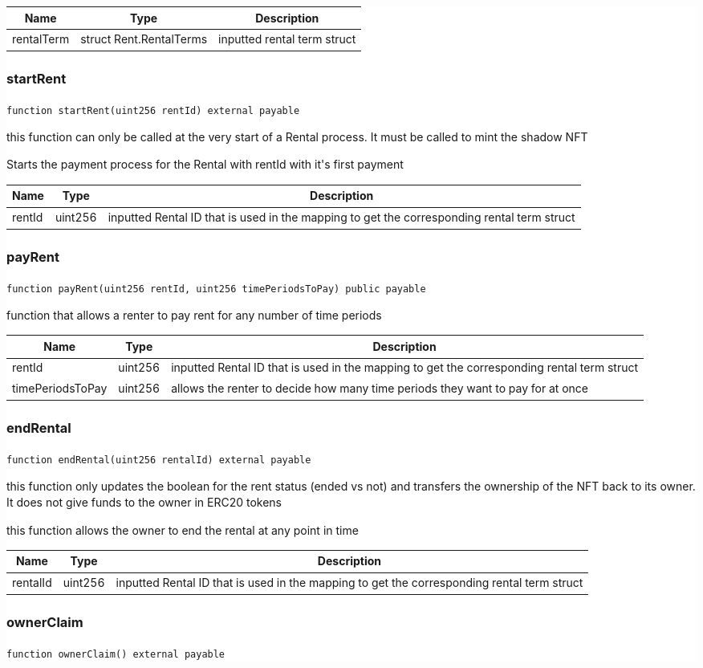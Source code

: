 | Name | Type | Description |
| ---- | ---- | ----------- |
| rentalTerm | struct Rent.RentalTerms | inputted rental term struct |

### startRent

```solidity
function startRent(uint256 rentId) external payable
```

this function can only be called at the very start of a Rental process. It must be called
to mint the shadow NFT

Starts the payment process for the Rental with rentId with it's first payment

| Name | Type | Description |
| ---- | ---- | ----------- |
| rentId | uint256 | inputted Rental ID that is used in the mapping to get the corresponding rental term struct |

### payRent

```solidity
function payRent(uint256 rentId, uint256 timePeriodsToPay) public payable
```

function that allows a renter to pay rent for any number of time periods

| Name | Type | Description |
| ---- | ---- | ----------- |
| rentId | uint256 | inputted Rental ID that is used in the mapping to get the corresponding rental term struct |
| timePeriodsToPay | uint256 | allows the renter to decide how many time periods they want to pay for at once |

### endRental

```solidity
function endRental(uint256 rentalId) external payable
```

this function only updates the boolean for the rent status (ended vs not) and
transfers the ownership of the NFT back to its owner. It does not give funds to the owner in ERC20 tokens

this function allows the owner to end the rental at any point in time

| Name | Type | Description |
| ---- | ---- | ----------- |
| rentalId | uint256 | inputted Rental ID that is used in the mapping to get the corresponding rental term struct |

### ownerClaim

```solidity
function ownerClaim() external payable
```
